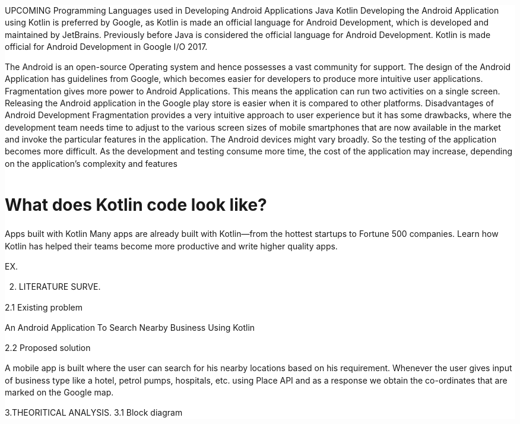 UPCOMING
Programming Languages used in Developing Android Applications
Java
Kotlin
Developing the Android Application using Kotlin is preferred by Google, as Kotlin is made an official language for Android Development, which is developed and maintained by JetBrains. Previously before Java is considered the official language for Android Development. Kotlin is made official for Android Development in Google I/O 2017.


The Android is an open-source Operating system and hence possesses a vast community for support.
The design of the Android Application has guidelines from Google, which becomes easier for developers to produce more intuitive user applications.
Fragmentation gives more power to Android Applications. This means the application can run two activities on a single screen.
Releasing the Android application in the Google play store is easier when it is compared to other platforms.
Disadvantages of Android Development
Fragmentation provides a very intuitive approach to user experience but it has some drawbacks, where the development team needs time to adjust to the various screen sizes of mobile smartphones that are now available in the market and invoke the particular features in the application.
The Android devices might vary broadly. So the testing of the application becomes more difficult.
As the development and testing consume more time, the cost of the application may increase, depending on the application’s complexity and features




# What does Kotlin code look like?

Apps built with Kotlin
Many apps are already built with Kotlin—from the hottest startups to Fortune 500 companies. Learn how Kotlin has helped their teams become more productive and write higher quality apps.



EX. 








2. LITERATURE SURVE.

2.1 Existing problem

An Android Application To Search Nearby Business Using Kotlin

2.2 Proposed solution 

A mobile app is built where the user can search for his nearby locations based on his requirement. Whenever the user gives input of business type like a hotel, petrol pumps, hospitals, etc. using Place API and as a response we obtain the co-ordinates that are marked on the Google map.

3.THEORITICAL ANALYSIS.
 3.1 Block diagram 
				